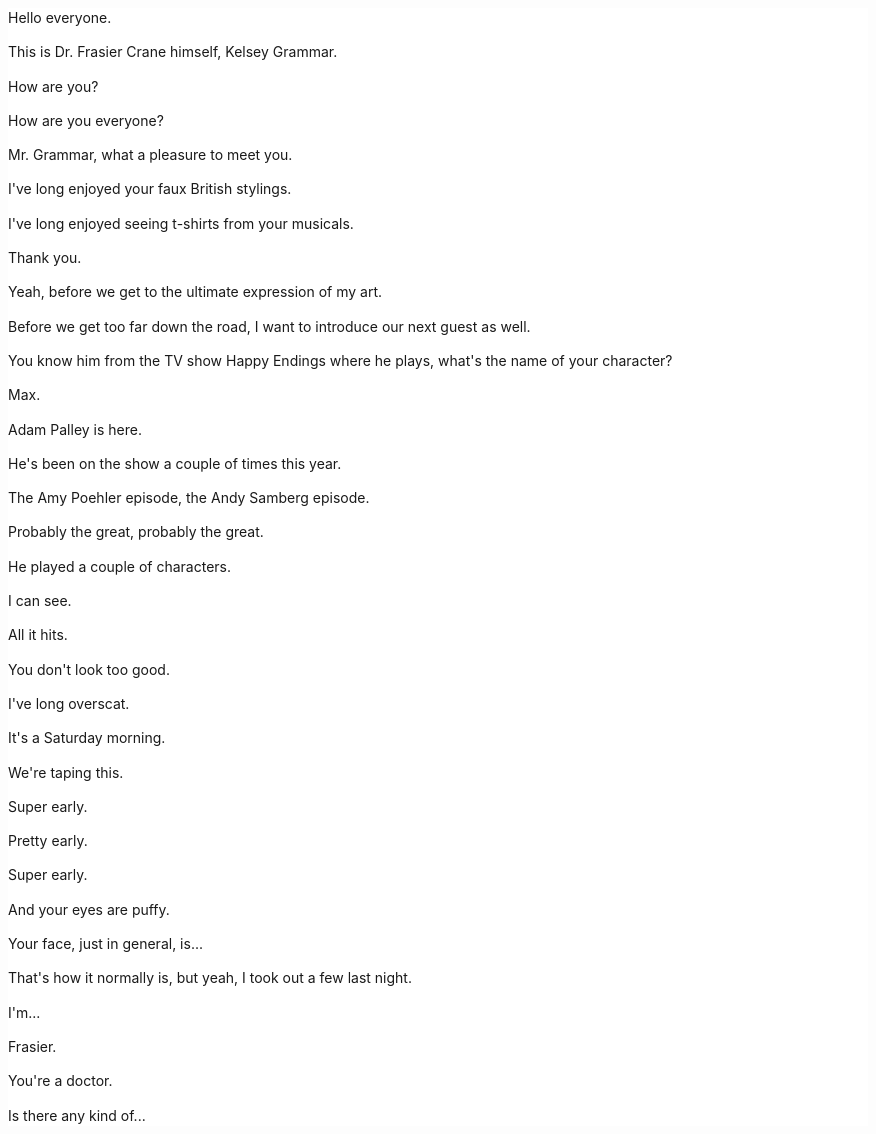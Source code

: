 Hello everyone.

This is Dr. Frasier Crane himself, Kelsey Grammar.

How are you?

How are you everyone?

Mr. Grammar, what a pleasure to meet you.

I've long enjoyed your faux British stylings.

I've long enjoyed seeing t-shirts from your musicals.

Thank you.

Yeah, before we get to the ultimate expression of my art.

Before we get too far down the road, I want to introduce our next guest as well.

You know him from the TV show Happy Endings where he plays, what's the name of your character?

Max.

Adam Palley is here.

He's been on the show a couple of times this year.

The Amy Poehler episode, the Andy Samberg episode.

Probably the great, probably the great.

He played a couple of characters.

I can see.

All it hits.

You don't look too good.

I've long overscat.

It's a Saturday morning.

We're taping this.

Super early.

Pretty early.

Super early.

And your eyes are puffy.

Your face, just in general, is...

That's how it normally is, but yeah, I took out a few last night.

I'm...

Frasier.

You're a doctor.

Is there any kind of...
